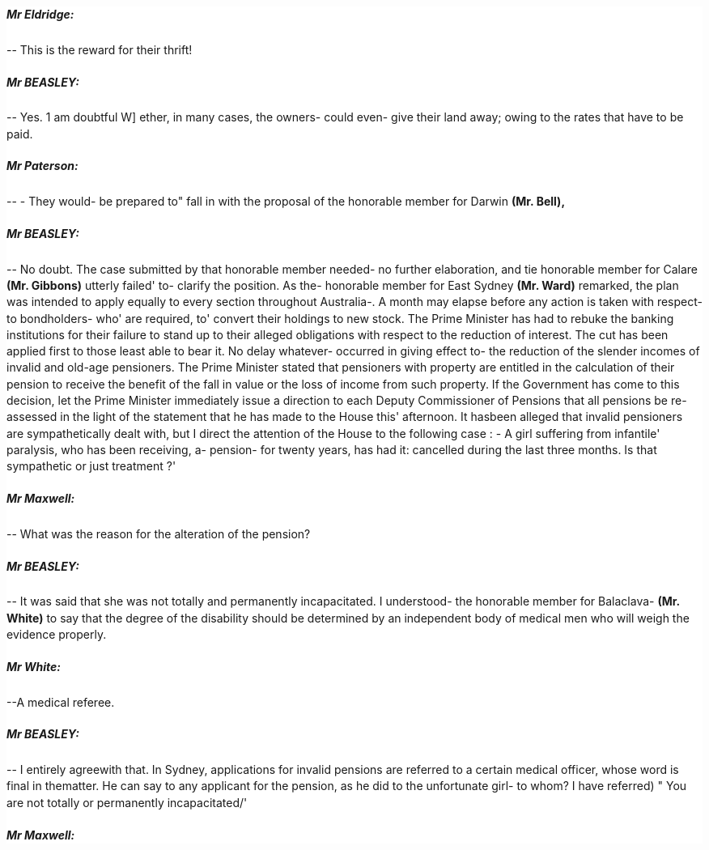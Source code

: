 ##### Mr Eldridge:

-- This is the reward for their thrift! 

##### Mr BEASLEY:

-- Yes. 1 am doubtful W] ether, in many cases, the owners- could even- give their land away; owing to the rates that have to be paid. 

##### Mr Paterson:

-- - They would- be prepared to" fall in with the proposal of the honorable member for Darwin  **(Mr. Bell),** 

##### Mr BEASLEY:

-- No doubt. The case submitted by that honorable member needed- no further elaboration, and tie honorable member for Calare  **(Mr. Gibbons)**  utterly failed' to- clarify the position. As the- honorable member for East Sydney  **(Mr. Ward)**  remarked, the plan was intended to apply equally to every section throughout Australia-. A month may elapse before any action is taken with respect- to bondholders- who' are required, to' convert their holdings to new stock. The Prime Minister has had to rebuke the banking institutions for their failure to stand up to their  alleged obligations with respect to the reduction of interest. The cut has been applied first to those least able to bear it. No delay whatever- occurred in giving effect to- the reduction of the slender incomes of invalid and old-age pensioners. The Prime Minister stated that pensioners with property are entitled in the calculation of their pension to receive the benefit of the fall in value or the loss of income from such property. If the Government has come to this decision, let the Prime Minister immediately issue a direction to each Deputy Commissioner of Pensions that all pensions be re-assessed in the light of the statement that he has made to the House this' afternoon. It hasbeen alleged that invalid pensioners are sympathetically dealt with, but I direct the attention of the House to the following case : - A girl suffering from infantile' paralysis, who has been receiving, a- pension- for twenty years, has had it: cancelled during the last three months. Is that sympathetic or just treatment ?' 

##### Mr Maxwell:

-- What was the reason for the alteration of the pension? 

##### Mr BEASLEY:

-- It was said that she was not totally and permanently incapacitated. I understood- the honorable member for Balaclava-  **(Mr. White)**  to say that the degree of the disability should be determined by an independent body of medical men who will weigh the evidence properly. 

##### Mr White:

--A medical referee. 

##### Mr BEASLEY:

-- I entirely agreewith that. In Sydney, applications for invalid pensions are referred to a certain medical officer, whose word is final in thematter. He can say to any applicant for the pension, as he did to the unfortunate girl- to whom? I have referred) " You are not totally or permanently incapacitated/' 

##### Mr Maxwell:
